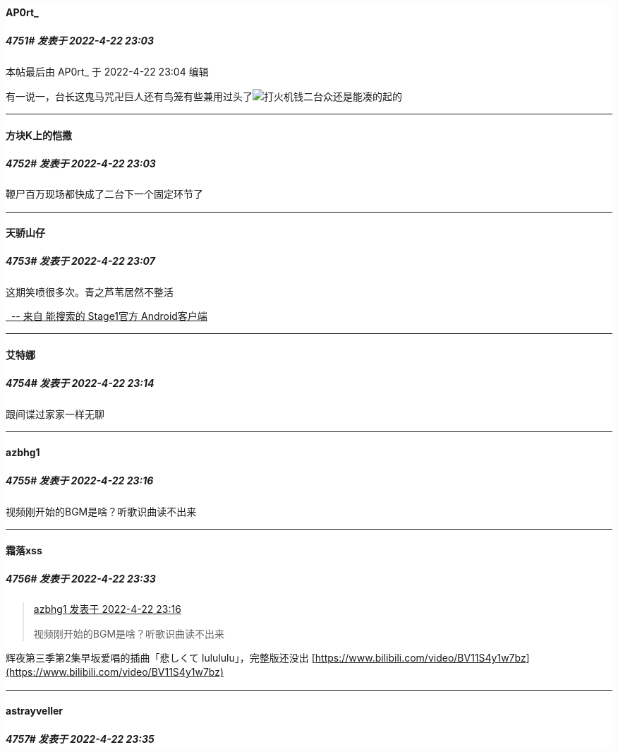 ####  AP0rt_  
##### 4751#       发表于 2022-4-22 23:03

 本帖最后由 AP0rt_ 于 2022-4-22 23:04 编辑 

有一说一，台长这鬼马咒卍巨人还有鸟笼有些兼用过头了<img src="https://static.saraba1st.com/image/smiley/face2017/067.png" referrerpolicy="no-referrer">打火机钱二台众还是能凑的起的

*****

####  方块K上的恺撒  
##### 4752#       发表于 2022-4-22 23:03

鞭尸百万现场都快成了二台下一个固定环节了

*****

####  天骄山仔  
##### 4753#       发表于 2022-4-22 23:07

这期笑喷很多次。青之芦苇居然不整活

[  -- 来自 能搜索的 Stage1官方 Android客户端](https://www.coolapk.com/apk/140634)

*****

####  艾特娜  
##### 4754#       发表于 2022-4-22 23:14

跟间谍过家家一样无聊

*****

####  azbhg1  
##### 4755#       发表于 2022-4-22 23:16

视频刚开始的BGM是啥？听歌识曲读不出来

*****

####  霜落xss  
##### 4756#       发表于 2022-4-22 23:33

<blockquote><a href="httphttps://bbs.saraba1st.com/2b/forum.php?mod=redirect&amp;goto=findpost&amp;pid=55549262&amp;ptid=1727410" target="_blank">azbhg1 发表于 2022-4-22 23:16</a>

视频刚开始的BGM是啥？听歌识曲读不出来</blockquote>
辉夜第三季第2集早坂爱唱的插曲「悲しくて lulululu」，完整版还没出
[https://www.bilibili.com/video/BV11S4y1w7bz](https://www.bilibili.com/video/BV11S4y1w7bz)

*****

####  astrayveller  
##### 4757#       发表于 2022-4-22 23:35
